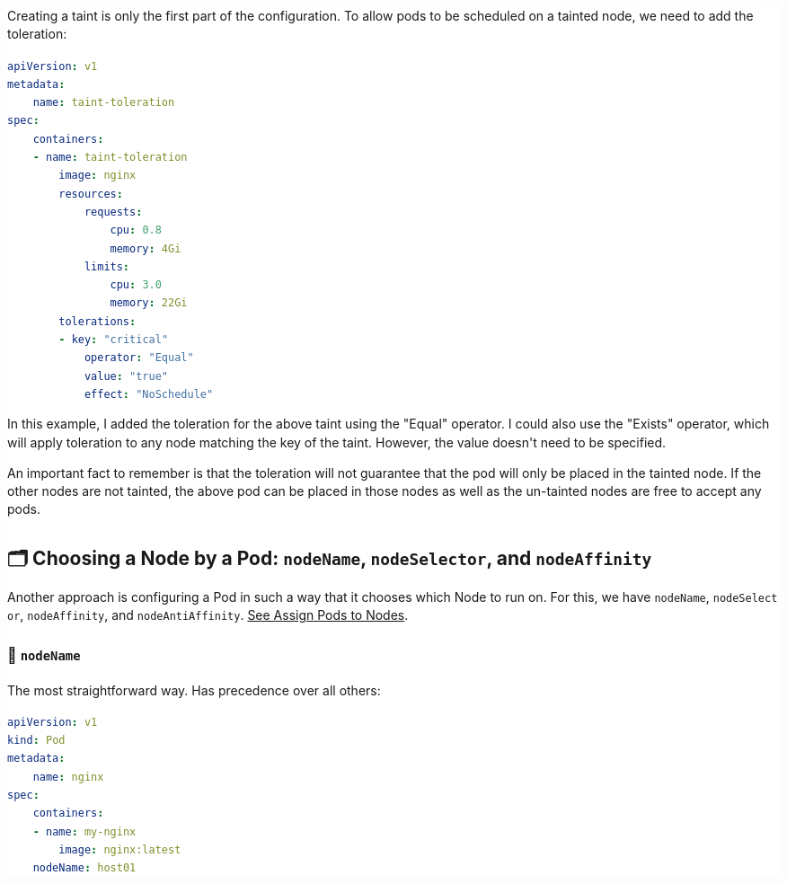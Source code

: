 Creating a taint is only the first part of the configuration. To allow pods to be scheduled on a tainted node, we need to add the toleration:

```yaml
apiVersion: v1
metadata:
    name: taint-toleration
spec:
    containers:
    - name: taint-toleration
        image: nginx
        resources:
            requests:
                cpu: 0.8
                memory: 4Gi
            limits:
                cpu: 3.0
                memory: 22Gi
        tolerations:
        - key: "critical"
            operator: "Equal"
            value: "true"
            effect: "NoSchedule"
```

In this example, I added the toleration for the above taint using the "Equal" operator. I could also use the "Exists" operator, which will apply toleration to any node matching the key of the taint. However, the value doesn't need to be specified.

An important fact to remember is that the toleration will not guarantee that the pod will only be placed in the tainted node. If the other nodes are not tainted, the above pod can be placed in those nodes as well as the un-tainted nodes are free to accept any pods.

## 🗂️ Choosing a Node by a Pod: `nodeName`, `nodeSelector`, and `nodeAffinity`

Another approach is configuring a Pod in such a way that it chooses which Node to run on. For this, we have `nodeName`, `nodeSelector`, `nodeAffinity`, and `nodeAntiAffinity`. [See Assign Pods to Nodes](https://kubernetes.io/docs/tasks/configure-pod-container/assign-pods-nodes/).

### 🔹 `nodeName`

The most straightforward way. Has precedence over all others:

```yaml
apiVersion: v1
kind: Pod
metadata:
    name: nginx
spec:
    containers:
    - name: my-nginx
        image: nginx:latest
    nodeName: host01
```
